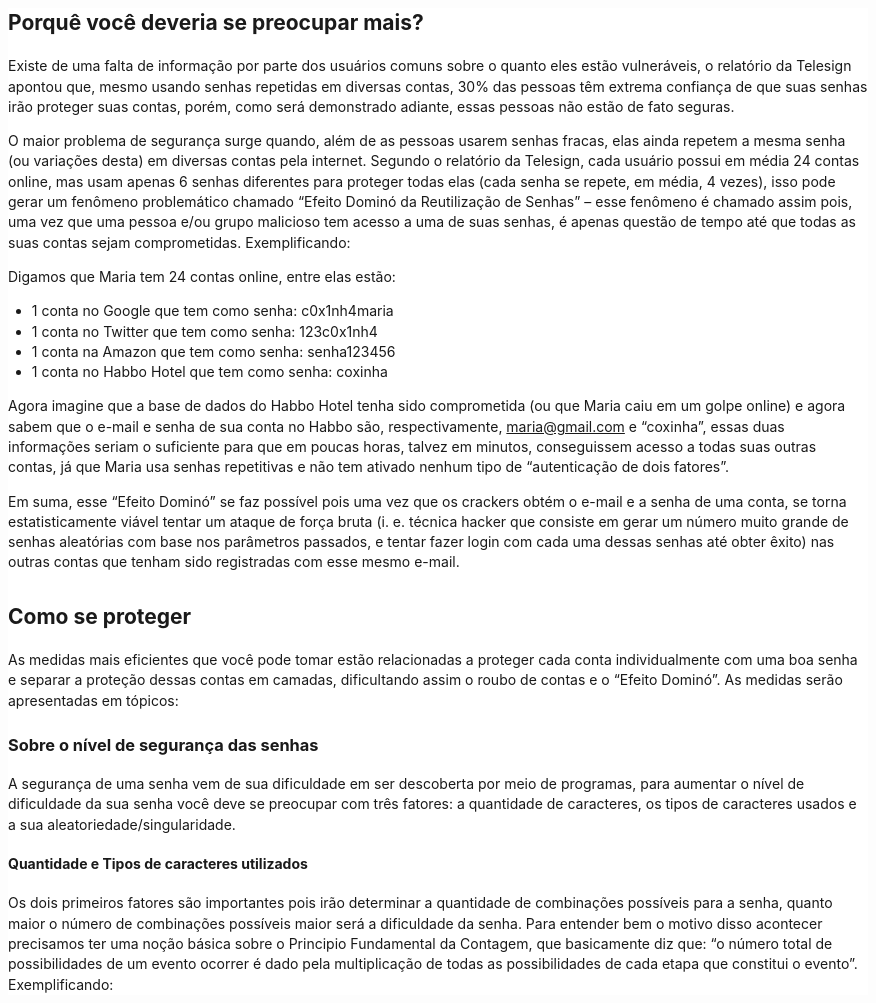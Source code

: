 ## **Porquê você deveria se preocupar mais?**

Existe de uma falta de informação por parte dos usuários comuns sobre o quanto eles estão vulneráveis, o relatório da Telesign apontou que, mesmo usando senhas repetidas em diversas contas, 30% das pessoas têm extrema confiança de que suas senhas irão proteger suas contas, porém, como será demonstrado adiante, essas pessoas não estão de fato seguras.

O maior problema de segurança surge quando, além de as pessoas usarem senhas fracas, elas ainda repetem a mesma senha (ou variações desta) em diversas contas pela internet. Segundo o relatório da Telesign, cada usuário possui em média 24 contas online, mas usam apenas 6 senhas diferentes para proteger todas elas (cada senha se repete, em média, 4 vezes), isso pode gerar um fenômeno problemático chamado “Efeito Dominó da Reutilização de Senhas” – esse fenômeno é chamado assim pois, uma vez que uma pessoa e/ou grupo malicioso tem acesso a uma de suas senhas, é apenas questão de tempo até que todas as suas contas sejam comprometidas. Exemplificando:

Digamos que Maria tem 24 contas online, entre elas estão:

- 1 conta no Google que tem como senha: c0x1nh4maria
- 1 conta no Twitter que tem como senha: 123c0x1nh4
- 1 conta na Amazon que tem como senha: senha123456
- 1 conta no Habbo Hotel que tem como senha: coxinha

Agora imagine que a base de dados do Habbo Hotel tenha sido comprometida (ou que Maria caiu em um golpe online) e agora sabem que o e-mail e senha de sua conta no Habbo são, respectivamente, maria@gmail.com e “coxinha”, essas duas informações seriam o suficiente para que em poucas horas, talvez em minutos, conseguissem acesso a todas suas outras contas, já que Maria usa senhas repetitivas e não tem ativado nenhum tipo de “autenticação de dois fatores”.

Em suma, esse “Efeito Dominó” se faz possível pois uma vez que os crackers obtém o e-mail e a senha de uma conta, se torna estatisticamente viável tentar um ataque de força bruta (i. e. técnica hacker que consiste em gerar um número muito grande de senhas aleatórias com base nos parâmetros passados, e tentar fazer login com cada uma dessas senhas até obter êxito) nas outras contas que tenham sido registradas com esse mesmo e-mail.

## **Como se proteger**

As medidas mais eficientes que você pode tomar estão relacionadas a proteger cada conta individualmente com uma boa senha e separar a proteção dessas contas em camadas, dificultando assim o roubo de contas e o “Efeito Dominó”. As medidas serão apresentadas em tópicos:

### **Sobre o nível de segurança das senhas**

A segurança de uma senha vem de sua dificuldade em ser descoberta por meio de programas, para aumentar o nível de dificuldade da sua senha você deve se preocupar com três fatores: a quantidade de caracteres, os tipos de caracteres usados e a sua aleatoriedade/singularidade.

#### **Quantidade e Tipos de caracteres utilizados**

Os dois primeiros fatores são importantes pois irão determinar a quantidade de combinações possíveis para a senha, quanto maior o número de combinações possíveis maior será a dificuldade da senha. Para entender bem o motivo disso acontecer precisamos ter uma noção básica sobre o Principio Fundamental da Contagem, que basicamente diz que: “o número total de possibilidades de um evento ocorrer é dado pela multiplicação de todas as possibilidades de cada etapa que constitui o evento”. Exemplificando:
